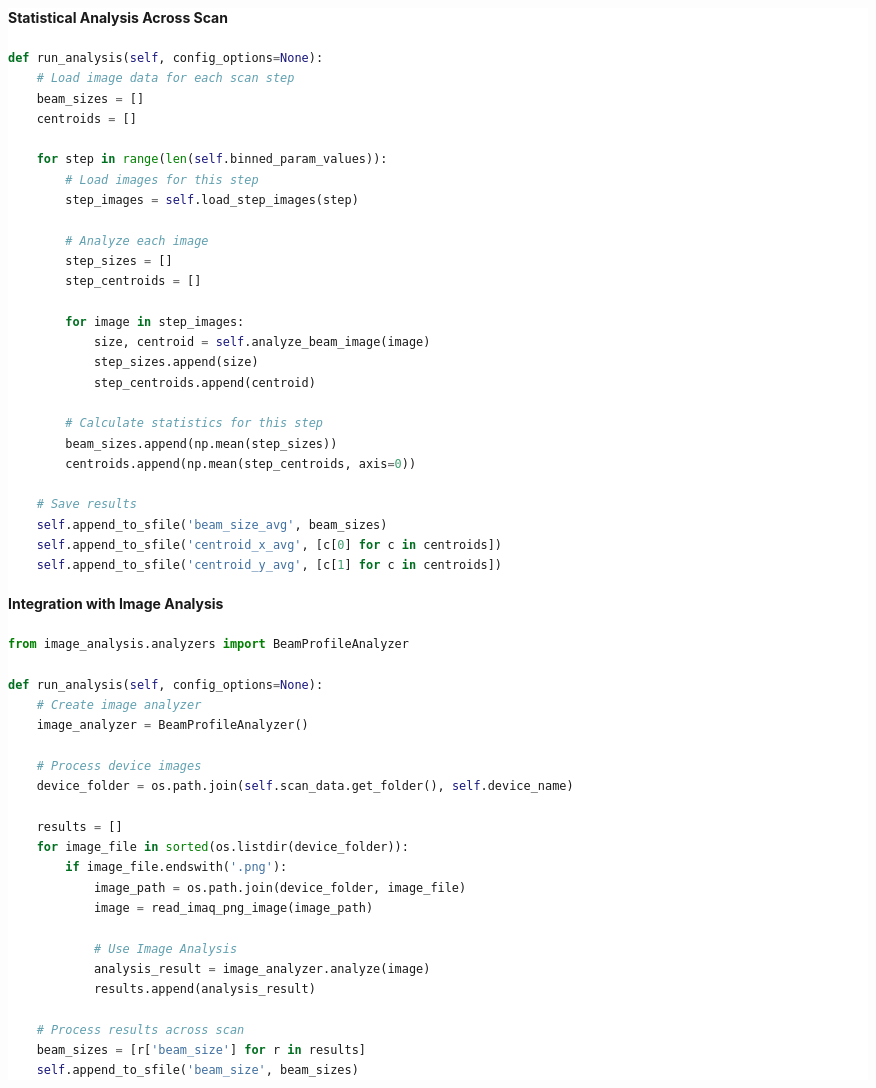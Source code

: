 #### Statistical Analysis Across Scan
```python
def run_analysis(self, config_options=None):
    # Load image data for each scan step
    beam_sizes = []
    centroids = []
    
    for step in range(len(self.binned_param_values)):
        # Load images for this step
        step_images = self.load_step_images(step)
        
        # Analyze each image
        step_sizes = []
        step_centroids = []
        
        for image in step_images:
            size, centroid = self.analyze_beam_image(image)
            step_sizes.append(size)
            step_centroids.append(centroid)
        
        # Calculate statistics for this step
        beam_sizes.append(np.mean(step_sizes))
        centroids.append(np.mean(step_centroids, axis=0))
    
    # Save results
    self.append_to_sfile('beam_size_avg', beam_sizes)
    self.append_to_sfile('centroid_x_avg', [c[0] for c in centroids])
    self.append_to_sfile('centroid_y_avg', [c[1] for c in centroids])
```

#### Integration with Image Analysis
```python
from image_analysis.analyzers import BeamProfileAnalyzer

def run_analysis(self, config_options=None):
    # Create image analyzer
    image_analyzer = BeamProfileAnalyzer()
    
    # Process device images
    device_folder = os.path.join(self.scan_data.get_folder(), self.device_name)
    
    results = []
    for image_file in sorted(os.listdir(device_folder)):
        if image_file.endswith('.png'):
            image_path = os.path.join(device_folder, image_file)
            image = read_imaq_png_image(image_path)
            
            # Use Image Analysis
            analysis_result = image_analyzer.analyze(image)
            results.append(analysis_result)
    
    # Process results across scan
    beam_sizes = [r['beam_size'] for r in results]
    self.append_to_sfile('beam_size', beam_sizes)
```
